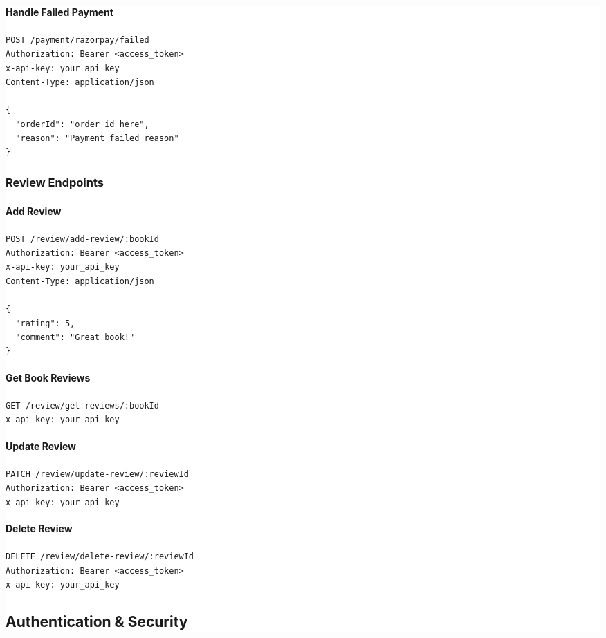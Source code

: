 #### Handle Failed Payment

```http
POST /payment/razorpay/failed
Authorization: Bearer <access_token>
x-api-key: your_api_key
Content-Type: application/json

{
  "orderId": "order_id_here",
  "reason": "Payment failed reason"
}
```

### Review Endpoints

#### Add Review

```http
POST /review/add-review/:bookId
Authorization: Bearer <access_token>
x-api-key: your_api_key
Content-Type: application/json

{
  "rating": 5,
  "comment": "Great book!"
}
```

#### Get Book Reviews

```http
GET /review/get-reviews/:bookId
x-api-key: your_api_key
```

#### Update Review

```http
PATCH /review/update-review/:reviewId
Authorization: Bearer <access_token>
x-api-key: your_api_key
```

#### Delete Review

```http
DELETE /review/delete-review/:reviewId
Authorization: Bearer <access_token>
x-api-key: your_api_key
```

## Authentication & Security
